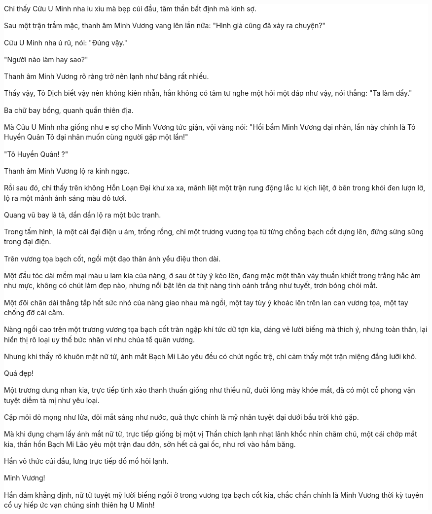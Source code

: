 Chỉ thấy Cửu U Minh nha ỉu xìu mà bẹp cúi đầu, tâm thần bất định mà kính sợ.

Sau một trận trầm mặc, thanh âm Minh Vương vang lên lần nữa: "Hình giả cũng đã xảy ra chuyện?"

Cửu U Minh nha ủ rũ, nói: "Đúng vậy."

"Người nào làm hay sao?"

Thanh âm Minh Vương rõ ràng trở nên lạnh như băng rất nhiều.

Thấy vậy, Tô Dịch biết vậy nên không kiên nhẫn, hắn không có tâm tư nghe một hỏi một đáp như vậy, nói thẳng: "Ta làm đấy."

Ba chữ bay bổng, quanh quẩn thiên địa.

Mà Cửu U Minh nha giống như e sợ cho Minh Vương tức giận, vội vàng nói: "Hồi bẩm Minh Vương đại nhân, lần này chính là Tô Huyền Quân Tô đại nhân muốn cùng người gặp một lần!"

"Tô Huyền Quân! ?"

Thanh âm Minh Vương lộ ra kinh ngạc.

Rồi sau đó, chỉ thấy trên không Hỗn Loạn Đại khư xa xa, mãnh liệt một trận rung động lắc lư kịch liệt, ở bên trong khói đen lượn lờ, lộ ra một mảnh ánh sáng màu đỏ tươi.

Quang vũ bay lả tả, dần dần lộ ra một bức tranh.

Trong tấm hình, là một cái đại điện u ám, trống rỗng, chỉ một trương vương tọa từ từng chồng bạch cốt dựng lên, đứng sừng sững trong đại điện.

Trên vương tọa bạch cốt, ngồi một đạo thân ảnh yểu điệu thon dài.

Một đầu tóc dài mềm mại màu u lam kia của nàng, ở sau ót tùy ý kéo lên, đang mặc một thân váy thuần khiết trong trắng hắc ám như mực, không có chút làm đẹp nào, nhưng nổi bật lên da thịt nàng tinh oánh trắng như tuyết, trơn bóng chói mắt.

Một đôi chân dài thẳng tắp hết sức nhỏ của nàng giao nhau mà ngồi, một tay tùy ý khoác lên trên lan can vương tọa, một tay chống đỡ cái cằm.

Nàng ngồi cao trên một trương vương tọa bạch cốt tràn ngập khí tức dữ tợn kia, dáng vẻ lười biếng mà thích ý, nhưng toàn thân, lại hiển thị rõ loại uy thế bức nhân ví như chúa tể quân vương.

Nhưng khi thấy rõ khuôn mặt nữ tử, ánh mắt Bạch Mi Lão yêu đều có chút ngốc trệ, chỉ cảm thấy một trận miệng đắng lưỡi khô.

Quá đẹp!

Một trương dung nhan kia, trực tiếp tinh xảo thanh thuần giống như thiếu nữ, đuôi lông mày khóe mắt, đã có một cỗ phong vận tuyệt diễm tà mị như yêu loại.

Cặp môi đỏ mọng như lửa, đôi mắt sáng như nước, quả thực chính là mỹ nhân tuyệt đại dưới bầu trời khó gặp.

Mà khi đụng chạm lấy ánh mắt nữ tử, trực tiếp giống bị một vị Thần chích lạnh nhạt lãnh khốc nhìn chăm chú, một cái chớp mắt kia, thần hồn Bạch Mi Lão yêu một trận đau đớn, sởn hết cả gai ốc, như rơi vào hầm băng.

Hắn vô thức cúi đầu, lưng trực tiếp đổ mồ hôi lạnh.

Minh Vương!

Hắn dám khẳng định, nữ tử tuyệt mỹ lười biếng ngồi ở trong vương tọa bạch cốt kia, chắc chắn chính là Minh Vương thời kỳ tuyên cổ uy hiếp ức vạn chúng sinh thiên hạ U Minh!
